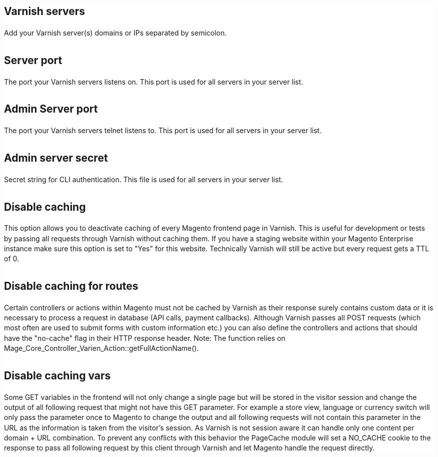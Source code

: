 Varnish servers
---------------
Add your Varnish server(s) domains or IPs separated by semicolon.

Server port
-----------
The port your Varnish servers listens on.
This port is used for all servers in your server list.

Admin Server port
-----------------
The port your Varnish servers telnet listens to.
This port is used for all servers in your server list.

Admin server secret
----------------------------
Secret string for CLI authentication.
This file is used for all servers in your server list.

Disable caching
---------------
This option allows you to deactivate caching of every Magento frontend
page in Varnish. This is useful for development or tests by passing all
requests through Varnish without caching them. If you have a staging
website within your Magento Enterprise instance make sure this option is
set to "Yes" for this website.
Technically Varnish will still be active but every request gets a TTL of 0.

Disable caching for routes
--------------------------
Certain controllers or actions within Magento must not be cached by
Varnish as their response surely contains custom data or it is necessary
to process a request in database (API calls, payment callbacks).
Although Varnish passes all POST requests (which most often are used to
submit forms with custom information etc.) you can also define the
controllers and actions that should have the "no-cache" flag in their
HTTP response header.
Note: The function relies on
Mage_Core_Controller_Varien_Action::getFullActionName().

Disable caching vars
--------------------
Some GET variables in the frontend will not only change a single page
but will be stored in the visitor session and change the output of all
following request that might not have this GET parameter. For example a
store view, language or currency switch will only pass the parameter
once to Magento to change the output and all following requests will not
contain this parameter in the URL as the information is taken from the
visitor’s session.
As Varnish is not session aware it can handle only one content per
domain + URL combination. To prevent any conflicts with this behavior
the PageCache module will set a NO_CACHE cookie to the response to pass
all following request by this client through Varnish and let Magento
handle the request directly.
